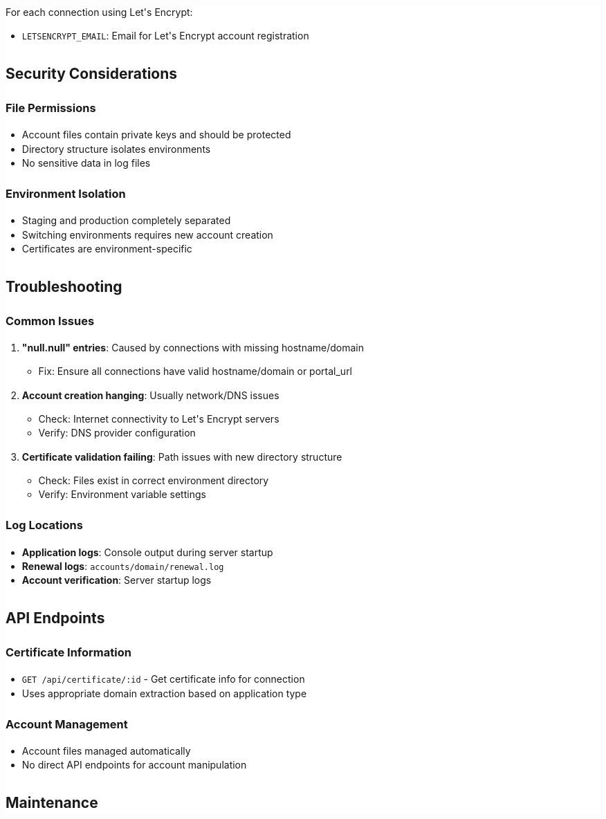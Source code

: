 For each connection using Let's Encrypt:

- `LETSENCRYPT_EMAIL`: Email for Let's Encrypt account registration

## Security Considerations

### File Permissions

- Account files contain private keys and should be protected
- Directory structure isolates environments
- No sensitive data in log files

### Environment Isolation

- Staging and production completely separated
- Switching environments requires new account creation
- Certificates are environment-specific

## Troubleshooting

### Common Issues

1. **"null.null" entries**: Caused by connections with missing hostname/domain
   - Fix: Ensure all connections have valid hostname/domain or portal_url

2. **Account creation hanging**: Usually network/DNS issues
   - Check: Internet connectivity to Let's Encrypt servers
   - Verify: DNS provider configuration

3. **Certificate validation failing**: Path issues with new directory structure
   - Check: Files exist in correct environment directory
   - Verify: Environment variable settings

### Log Locations

- **Application logs**: Console output during server startup
- **Renewal logs**: `accounts/domain/renewal.log`
- **Account verification**: Server startup logs

## API Endpoints

### Certificate Information

- `GET /api/certificate/:id` - Get certificate info for connection
- Uses appropriate domain extraction based on application type

### Account Management

- Account files managed automatically
- No direct API endpoints for account manipulation

## Maintenance
